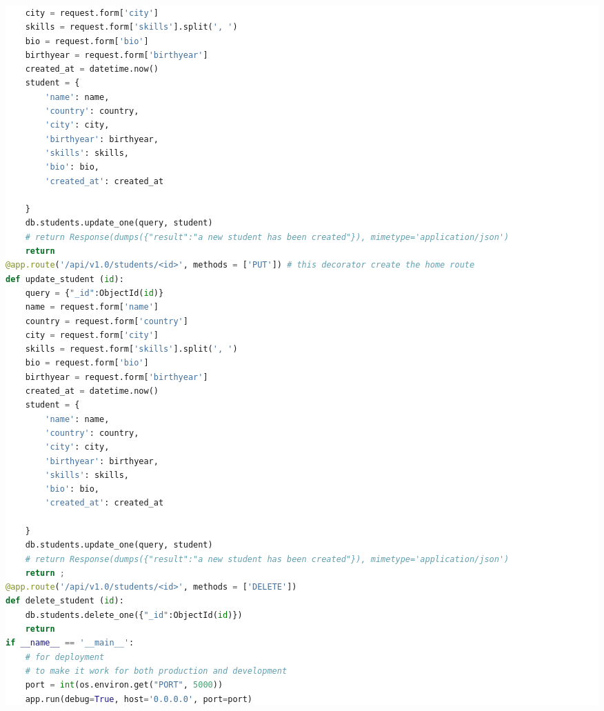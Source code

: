 ```py
    city = request.form['city']
    skills = request.form['skills'].split(', ')
    bio = request.form['bio']
    birthyear = request.form['birthyear']
    created_at = datetime.now()
    student = {
        'name': name,
        'country': country,
        'city': city,
        'birthyear': birthyear,
        'skills': skills,
        'bio': bio,
        'created_at': created_at

    }
    db.students.update_one(query, student)
    # return Response(dumps({"result":"a new student has been created"}), mimetype='application/json')
    return 
@app.route('/api/v1.0/students/<id>', methods = ['PUT']) # this decorator create the home route
def update_student (id):
    query = {"_id":ObjectId(id)}
    name = request.form['name']
    country = request.form['country']
    city = request.form['city']
    skills = request.form['skills'].split(', ')
    bio = request.form['bio']
    birthyear = request.form['birthyear']
    created_at = datetime.now()
    student = {
        'name': name,
        'country': country,
        'city': city,
        'birthyear': birthyear,
        'skills': skills,
        'bio': bio,
        'created_at': created_at

    }
    db.students.update_one(query, student)
    # return Response(dumps({"result":"a new student has been created"}), mimetype='application/json')
    return ;
@app.route('/api/v1.0/students/<id>', methods = ['DELETE']) 
def delete_student (id):
    db.students.delete_one({"_id":ObjectId(id)})
    return
if __name__ == '__main__':
    # for deployment
    # to make it work for both production and development
    port = int(os.environ.get("PORT", 5000))
    app.run(debug=True, host='0.0.0.0', port=port)
```
